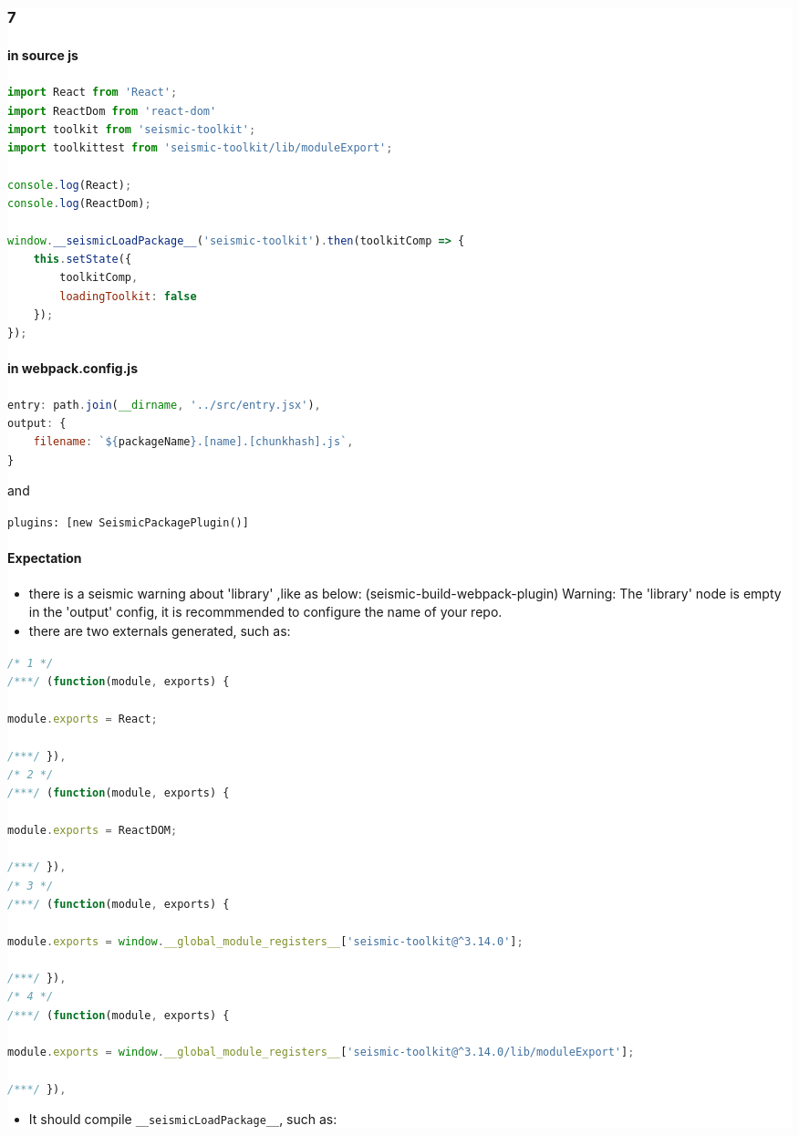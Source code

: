 ### 7
#### in source js
```js
import React from 'React';
import ReactDom from 'react-dom'
import toolkit from 'seismic-toolkit';
import toolkittest from 'seismic-toolkit/lib/moduleExport';

console.log(React);
console.log(ReactDom);

window.__seismicLoadPackage__('seismic-toolkit').then(toolkitComp => {
    this.setState({
        toolkitComp,
        loadingToolkit: false
    });
});

```
#### in webpack.config.js
```js
entry: path.join(__dirname, '../src/entry.jsx'),
output: {
    filename: `${packageName}.[name].[chunkhash].js`,
}
```
and
```
plugins: [new SeismicPackagePlugin()]
```
#### Expectation
- there is a seismic warning about 'library' ,like as below:
(seismic-build-webpack-plugin) Warning: The 'library' node is empty in the 'output' config, it is recommmended to
configure the name of your repo.
- there are two externals generated, such as:
```js
/* 1 */
/***/ (function(module, exports) {

module.exports = React;

/***/ }),
/* 2 */
/***/ (function(module, exports) {

module.exports = ReactDOM;

/***/ }),
/* 3 */
/***/ (function(module, exports) {

module.exports = window.__global_module_registers__['seismic-toolkit@^3.14.0'];

/***/ }),
/* 4 */
/***/ (function(module, exports) {

module.exports = window.__global_module_registers__['seismic-toolkit@^3.14.0/lib/moduleExport'];

/***/ }),
```
- It should compile `__seismicLoadPackage__`, such as: